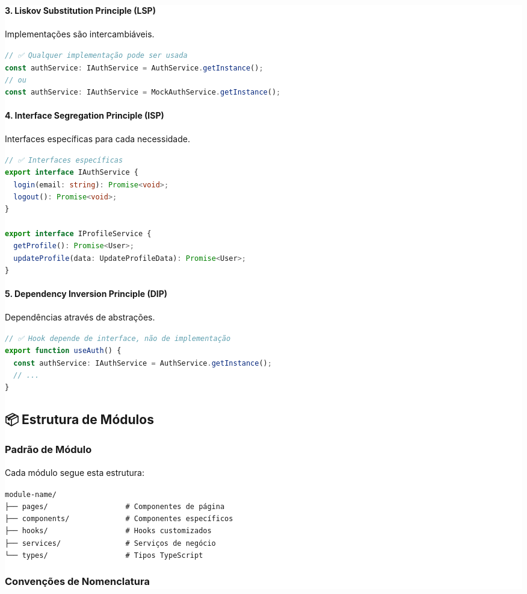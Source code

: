 #### 3. Liskov Substitution Principle (LSP)
Implementações são intercambiáveis.

```typescript
// ✅ Qualquer implementação pode ser usada
const authService: IAuthService = AuthService.getInstance();
// ou
const authService: IAuthService = MockAuthService.getInstance();
```

#### 4. Interface Segregation Principle (ISP)
Interfaces específicas para cada necessidade.

```typescript
// ✅ Interfaces específicas
export interface IAuthService {
  login(email: string): Promise<void>;
  logout(): Promise<void>;
}

export interface IProfileService {
  getProfile(): Promise<User>;
  updateProfile(data: UpdateProfileData): Promise<User>;
}
```

#### 5. Dependency Inversion Principle (DIP)
Dependências através de abstrações.

```typescript
// ✅ Hook depende de interface, não de implementação
export function useAuth() {
  const authService: IAuthService = AuthService.getInstance();
  // ...
}
```

## 📦 Estrutura de Módulos

### Padrão de Módulo

Cada módulo segue esta estrutura:

```
module-name/
├── pages/                  # Componentes de página
├── components/             # Componentes específicos
├── hooks/                  # Hooks customizados
├── services/               # Serviços de negócio
└── types/                  # Tipos TypeScript
```

### Convenções de Nomenclatura
